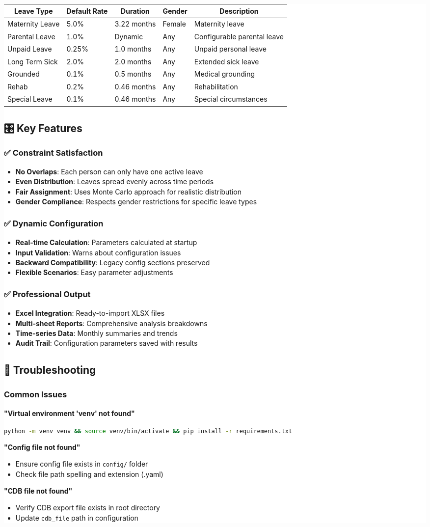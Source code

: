 | Leave Type | Default Rate | Duration | Gender | Description |
|------------|--------------|----------|---------|-------------|
| Maternity Leave | 5.0% | 3.22 months | Female | Maternity leave |
| Parental Leave | 1.0% | Dynamic | Any | Configurable parental leave |
| Unpaid Leave | 0.25% | 1.0 months | Any | Unpaid personal leave |
| Long Term Sick | 2.0% | 2.0 months | Any | Extended sick leave |
| Grounded | 0.1% | 0.5 months | Any | Medical grounding |
| Rehab | 0.2% | 0.46 months | Any | Rehabilitation |
| Special Leave | 0.1% | 0.46 months | Any | Special circumstances |

## 🎛️ Key Features

### ✅ Constraint Satisfaction
- **No Overlaps**: Each person can only have one active leave
- **Even Distribution**: Leaves spread evenly across time periods
- **Fair Assignment**: Uses Monte Carlo approach for realistic distribution
- **Gender Compliance**: Respects gender restrictions for specific leave types

### ✅ Dynamic Configuration
- **Real-time Calculation**: Parameters calculated at startup
- **Input Validation**: Warns about configuration issues
- **Backward Compatibility**: Legacy config sections preserved
- **Flexible Scenarios**: Easy parameter adjustments

### ✅ Professional Output
- **Excel Integration**: Ready-to-import XLSX files
- **Multi-sheet Reports**: Comprehensive analysis breakdowns
- **Time-series Data**: Monthly summaries and trends
- **Audit Trail**: Configuration parameters saved with results

## 🚨 Troubleshooting

### Common Issues

**"Virtual environment 'venv' not found"**
```bash
python -m venv venv && source venv/bin/activate && pip install -r requirements.txt
```

**"Config file not found"**
- Ensure config file exists in `config/` folder
- Check file path spelling and extension (.yaml)

**"CDB file not found"**
- Verify CDB export file exists in root directory
- Update `cdb_file` path in configuration
